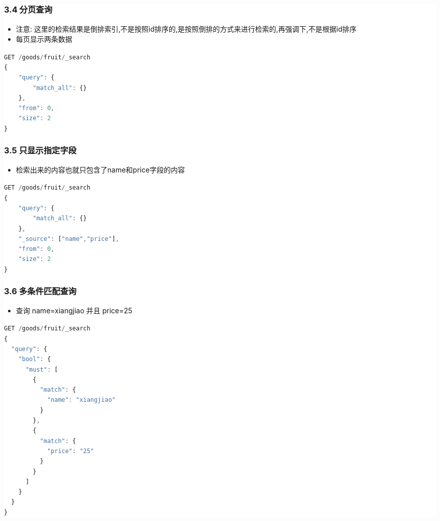 ### 3.4 分页查询

- 注意: 这里的检索结果是倒排索引,不是按照id排序的,是按照倒排的方式来进行检索的,再强调下,不是根据id排序
- 每页显示两条数据

```javascript
GET /goods/fruit/_search
{
	"query": {
		"match_all": {}
	},
	"from": 0,
	"size": 2
}
```

### 3.5 只显示指定字段

- 检索出来的内容也就只包含了name和price字段的内容

```javascript
GET /goods/fruit/_search
{
	"query": {
		"match_all": {}
	},
	"_source": ["name","price"], 
	"from": 0,
	"size": 2
}
```

### 3.6 多条件匹配查询

- 查询 name=xiangjiao 并且 price=25

```javascript
GET /goods/fruit/_search
{
  "query": {
    "bool": {
      "must": [
        {
          "match": {
            "name": "xiangjiao"
          }
        },
        {
          "match": {
            "price": "25"
          }
        }
      ]
    }
  }
}
```
